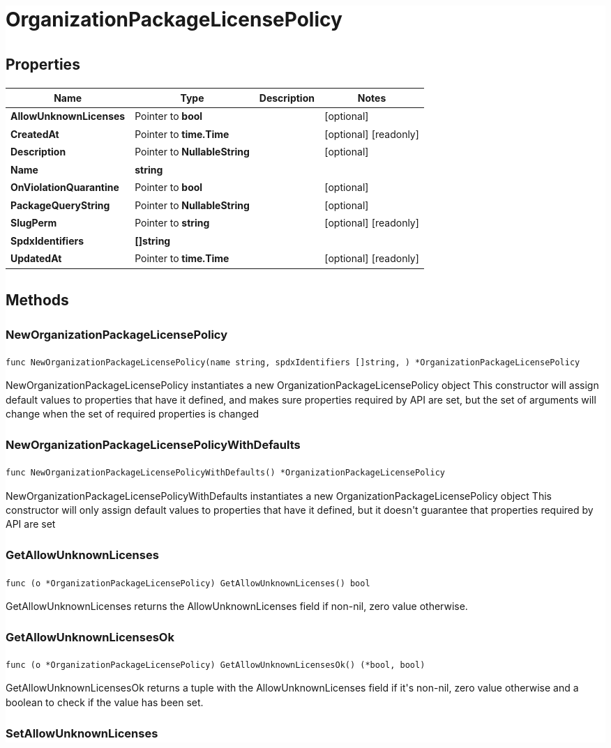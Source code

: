 # OrganizationPackageLicensePolicy

## Properties

Name | Type | Description | Notes
------------ | ------------- | ------------- | -------------
**AllowUnknownLicenses** | Pointer to **bool** |  | [optional] 
**CreatedAt** | Pointer to **time.Time** |  | [optional] [readonly] 
**Description** | Pointer to **NullableString** |  | [optional] 
**Name** | **string** |  | 
**OnViolationQuarantine** | Pointer to **bool** |  | [optional] 
**PackageQueryString** | Pointer to **NullableString** |  | [optional] 
**SlugPerm** | Pointer to **string** |  | [optional] [readonly] 
**SpdxIdentifiers** | **[]string** |  | 
**UpdatedAt** | Pointer to **time.Time** |  | [optional] [readonly] 

## Methods

### NewOrganizationPackageLicensePolicy

`func NewOrganizationPackageLicensePolicy(name string, spdxIdentifiers []string, ) *OrganizationPackageLicensePolicy`

NewOrganizationPackageLicensePolicy instantiates a new OrganizationPackageLicensePolicy object
This constructor will assign default values to properties that have it defined,
and makes sure properties required by API are set, but the set of arguments
will change when the set of required properties is changed

### NewOrganizationPackageLicensePolicyWithDefaults

`func NewOrganizationPackageLicensePolicyWithDefaults() *OrganizationPackageLicensePolicy`

NewOrganizationPackageLicensePolicyWithDefaults instantiates a new OrganizationPackageLicensePolicy object
This constructor will only assign default values to properties that have it defined,
but it doesn't guarantee that properties required by API are set

### GetAllowUnknownLicenses

`func (o *OrganizationPackageLicensePolicy) GetAllowUnknownLicenses() bool`

GetAllowUnknownLicenses returns the AllowUnknownLicenses field if non-nil, zero value otherwise.

### GetAllowUnknownLicensesOk

`func (o *OrganizationPackageLicensePolicy) GetAllowUnknownLicensesOk() (*bool, bool)`

GetAllowUnknownLicensesOk returns a tuple with the AllowUnknownLicenses field if it's non-nil, zero value otherwise
and a boolean to check if the value has been set.

### SetAllowUnknownLicenses
